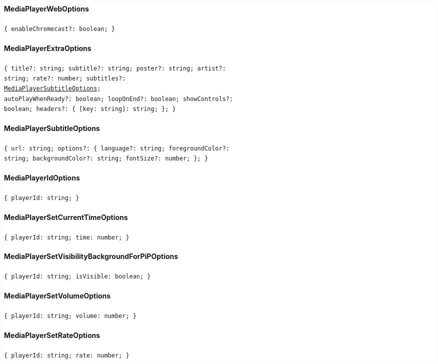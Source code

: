 #### MediaPlayerWebOptions

<code>{ enableChromecast?: boolean; }</code>


#### MediaPlayerExtraOptions

<code>{ title?: string; subtitle?: string; poster?: string; artist?: string; rate?: number; subtitles?: <a href="#mediaplayersubtitleoptions">MediaPlayerSubtitleOptions</a>; autoPlayWhenReady?: boolean; loopOnEnd?: boolean; showControls?: boolean; headers?: { [key: string]: string; }; }</code>


#### MediaPlayerSubtitleOptions

<code>{ url: string; options?: { language?: string; foregroundColor?: string; backgroundColor?: string; fontSize?: number; }; }</code>


#### MediaPlayerIdOptions

<code>{ playerId: string; }</code>


#### MediaPlayerSetCurrentTimeOptions

<code>{ playerId: string; time: number; }</code>


#### MediaPlayerSetVisibilityBackgroundForPiPOptions

<code>{ playerId: string; isVisible: boolean; }</code>


#### MediaPlayerSetVolumeOptions

<code>{ playerId: string; volume: number; }</code>


#### MediaPlayerSetRateOptions

<code>{ playerId: string; rate: number; }</code>

</docgen-api>
